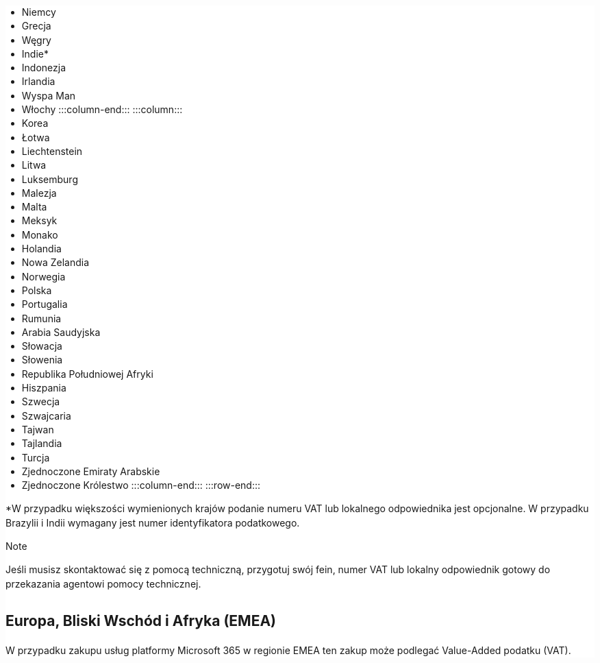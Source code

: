 - Niemcy
- Grecja
- Węgry
- Indie*
- Indonezja
- Irlandia
- Wyspa Man
- Włochy
    :::column-end:::
    :::column:::
- Korea
- Łotwa
- Liechtenstein
- Litwa
- Luksemburg
- Malezja
- Malta
- Meksyk
- Monako
- Holandia
- Nowa Zelandia
- Norwegia
- Polska
- Portugalia
- Rumunia
- Arabia Saudyjska
- Słowacja
- Słowenia
- Republika Południowej Afryki
- Hiszpania
- Szwecja
- Szwajcaria
- Tajwan
- Tajlandia
- Turcja
- Zjednoczone Emiraty Arabskie
- Zjednoczone Królestwo
    :::column-end:::
:::row-end:::

*W przypadku większości wymienionych krajów podanie numeru VAT lub lokalnego odpowiednika jest opcjonalne. W przypadku Brazylii i Indii wymagany jest numer identyfikatora podatkowego.

> [!Note]
> Jeśli musisz skontaktować się z pomocą techniczną, przygotuj swój fein, numer VAT lub lokalny odpowiednik gotowy do przekazania agentowi pomocy technicznej.

## <a name="europe-the-middle-east-and-africa-emea"></a>Europa, Bliski Wschód i Afryka (EMEA)

W przypadku zakupu usług platformy Microsoft 365 w regionie EMEA ten zakup może podlegać Value-Added podatku (VAT).
  